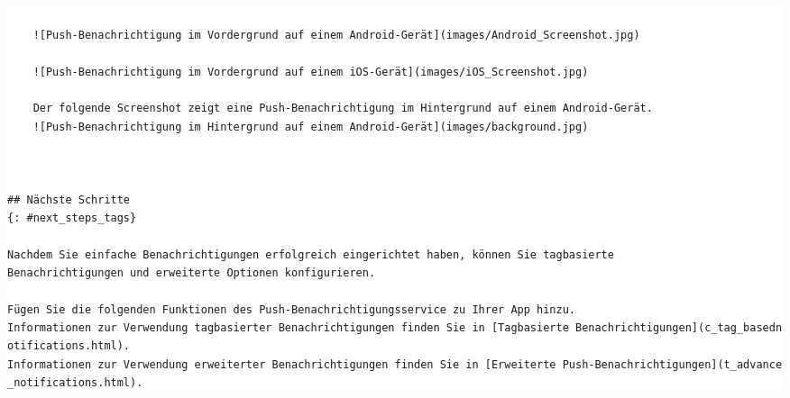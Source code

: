 ```

	![Push-Benachrichtigung im Vordergrund auf einem Android-Gerät](images/Android_Screenshot.jpg)

	![Push-Benachrichtigung im Vordergrund auf einem iOS-Gerät](images/iOS_Screenshot.jpg)

	Der folgende Screenshot zeigt eine Push-Benachrichtigung im Hintergrund auf einem Android-Gerät.
	![Push-Benachrichtigung im Hintergrund auf einem Android-Gerät](images/background.jpg)



## Nächste Schritte
{: #next_steps_tags}

Nachdem Sie einfache Benachrichtigungen erfolgreich eingerichtet haben, können Sie tagbasierte
Benachrichtigungen und erweiterte Optionen konfigurieren.

Fügen Sie die folgenden Funktionen des Push-Benachrichtigungsservice zu Ihrer App hinzu.
Informationen zur Verwendung tagbasierter Benachrichtigungen finden Sie in [Tagbasierte Benachrichtigungen](c_tag_basednotifications.html).
Informationen zur Verwendung erweiterter Benachrichtigungen finden Sie in [Erweiterte Push-Benachrichtigungen](t_advance_notifications.html).

